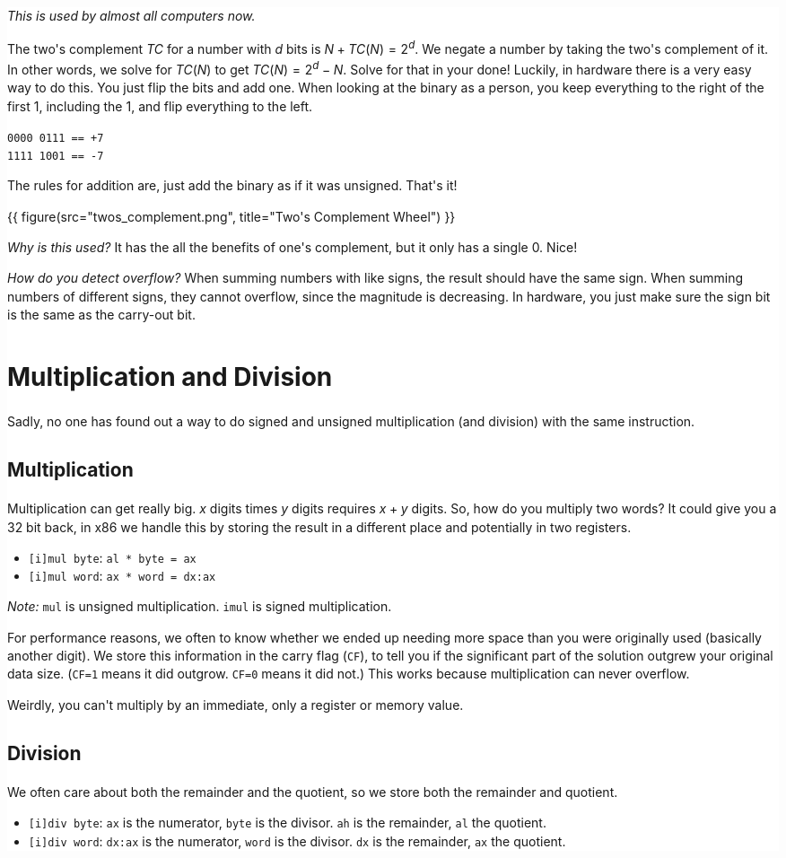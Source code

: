 *This is used by almost all computers now.*

The two's complement $TC$ for a number with $d$ bits is $N + TC(N) = 2^d$. We
negate a number by taking the two's complement of it. In other words, we solve
for $TC(N)$ to get $TC(N) = 2^d - N$. Solve for that in your done! Luckily, in
hardware there is a very easy way to do this. You just flip the bits and add
one. When looking at the binary as a person, you keep everything to the right
of the first 1, including the 1, and flip everything to the left.

```
0000 0111 == +7
1111 1001 == -7
```

The rules for addition are, just add the binary as if it was unsigned. That's
it!

{{ figure(src="twos_complement.png", title="Two's Complement Wheel") }}

*Why is this used?* It has the all the benefits of one's complement, but it
only has a single 0. Nice!

*How do you detect overflow?* When summing numbers with like signs, the result
should have the same sign. When summing numbers of different signs, they cannot
overflow, since the magnitude is decreasing. In hardware, you just make sure
the sign bit is the same as the carry-out bit.

# Multiplication and Division

Sadly, no one has found out a way to do signed and unsigned multiplication (and
division) with the same instruction.

## Multiplication

Multiplication can get really big. $x$ digits times $y$ digits requires $x+y$
digits. So, how do you multiply two words? It could give you a 32 bit back, in
x86 we handle this by storing the result in a different place and potentially
in two registers.
* `[i]mul byte`: `al * byte = ax`
* `[i]mul word`: `ax * word = dx:ax`

*Note:* `mul` is unsigned multiplication. `imul` is signed multiplication.

For performance reasons, we often to know whether we ended up needing more
space than you were originally used (basically another digit). We store this
information in the carry flag (`CF`), to tell you if the significant part of
the solution outgrew your original data size. (`CF=1` means it did outgrow.
`CF=0` means it did not.) This works because multiplication can never overflow.

Weirdly, you can't multiply by an immediate, only a register or memory value.

## Division

We often care about both the remainder and the quotient, so we store both the
remainder and quotient.
* `[i]div byte`: `ax` is the numerator, `byte` is the divisor. `ah` is the
  remainder, `al` the quotient.
* `[i]div word`: `dx:ax` is the numerator, `word` is the divisor.
  `dx` is the remainder, `ax` the quotient.
